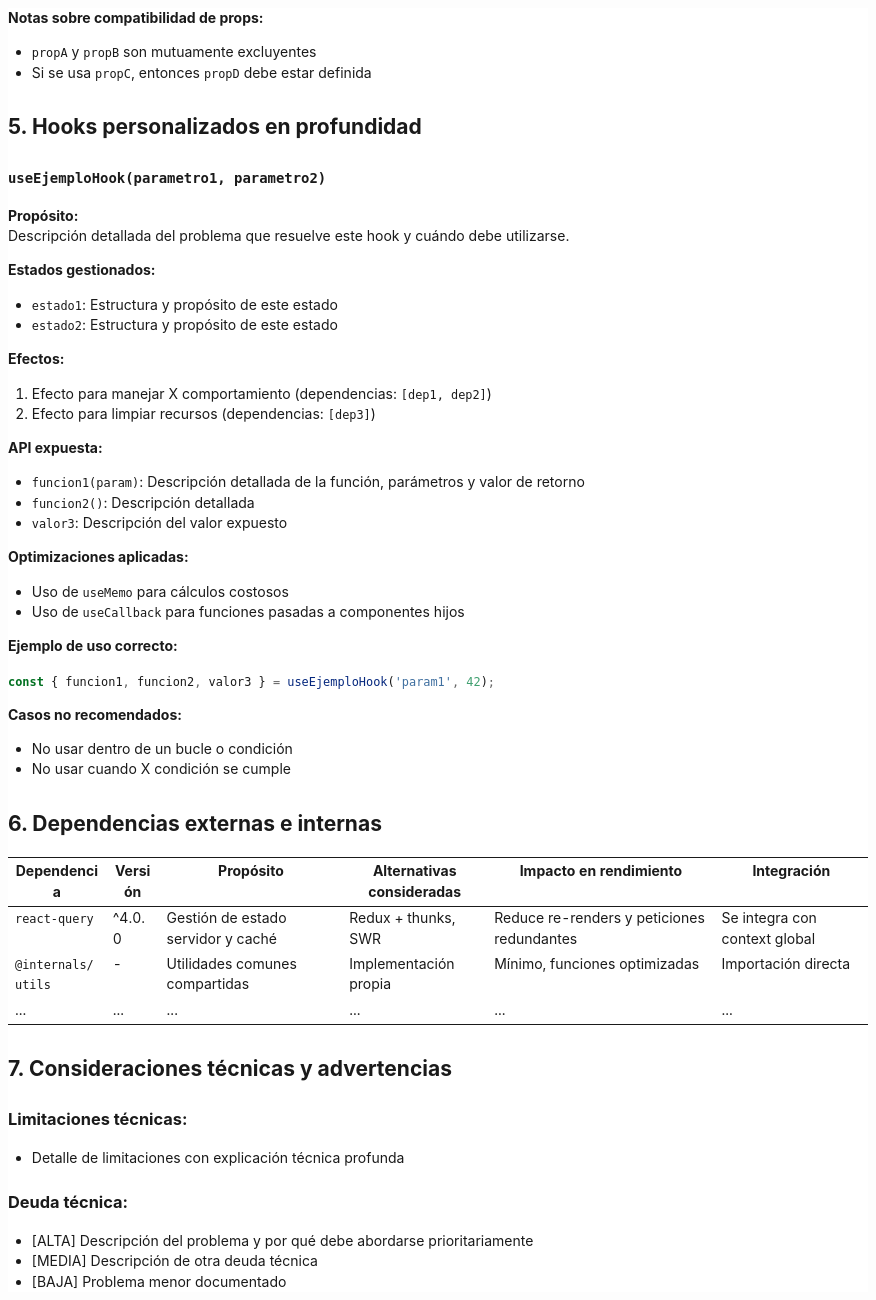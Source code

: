    **Notas sobre compatibilidad de props:**
   - `propA` y `propB` son mutuamente excluyentes
   - Si se usa `propC`, entonces `propD` debe estar definida

## 5. Hooks personalizados en profundidad  
   ### `useEjemploHook(parametro1, parametro2)`
   
   **Propósito:**  
   Descripción detallada del problema que resuelve este hook y cuándo debe utilizarse.
   
   **Estados gestionados:**
   - `estado1`: Estructura y propósito de este estado
   - `estado2`: Estructura y propósito de este estado
   
   **Efectos:**
   1. Efecto para manejar X comportamiento (dependencias: `[dep1, dep2]`)
   2. Efecto para limpiar recursos (dependencias: `[dep3]`)
   
   **API expuesta:**
   - `funcion1(param)`: Descripción detallada de la función, parámetros y valor de retorno
   - `funcion2()`: Descripción detallada
   - `valor3`: Descripción del valor expuesto
   
   **Optimizaciones aplicadas:**
   - Uso de `useMemo` para cálculos costosos
   - Uso de `useCallback` para funciones pasadas a componentes hijos
   
   **Ejemplo de uso correcto:**
   ```jsx
   const { funcion1, funcion2, valor3 } = useEjemploHook('param1', 42);
   ```
   
   **Casos no recomendados:**
   - No usar dentro de un bucle o condición
   - No usar cuando X condición se cumple

## 6. Dependencias externas e internas  
   | Dependencia | Versión | Propósito | Alternativas consideradas | Impacto en rendimiento | Integración |
   |-------------|---------|-----------|--------------------------|----------------------|-------------|
   | `react-query` | ^4.0.0 | Gestión de estado servidor y caché | Redux + thunks, SWR | Reduce re-renders y peticiones redundantes | Se integra con context global |
   | `@internals/utils` | - | Utilidades comunes compartidas | Implementación propia | Mínimo, funciones optimizadas | Importación directa |
   | ... | ... | ... | ... | ... | ... |

## 7. Consideraciones técnicas y advertencias  
   ### Limitaciones técnicas:
   - Detalle de limitaciones con explicación técnica profunda
   
   ### Deuda técnica:
   - [ALTA] Descripción del problema y por qué debe abordarse prioritariamente
   - [MEDIA] Descripción de otra deuda técnica
   - [BAJA] Problema menor documentado
   
